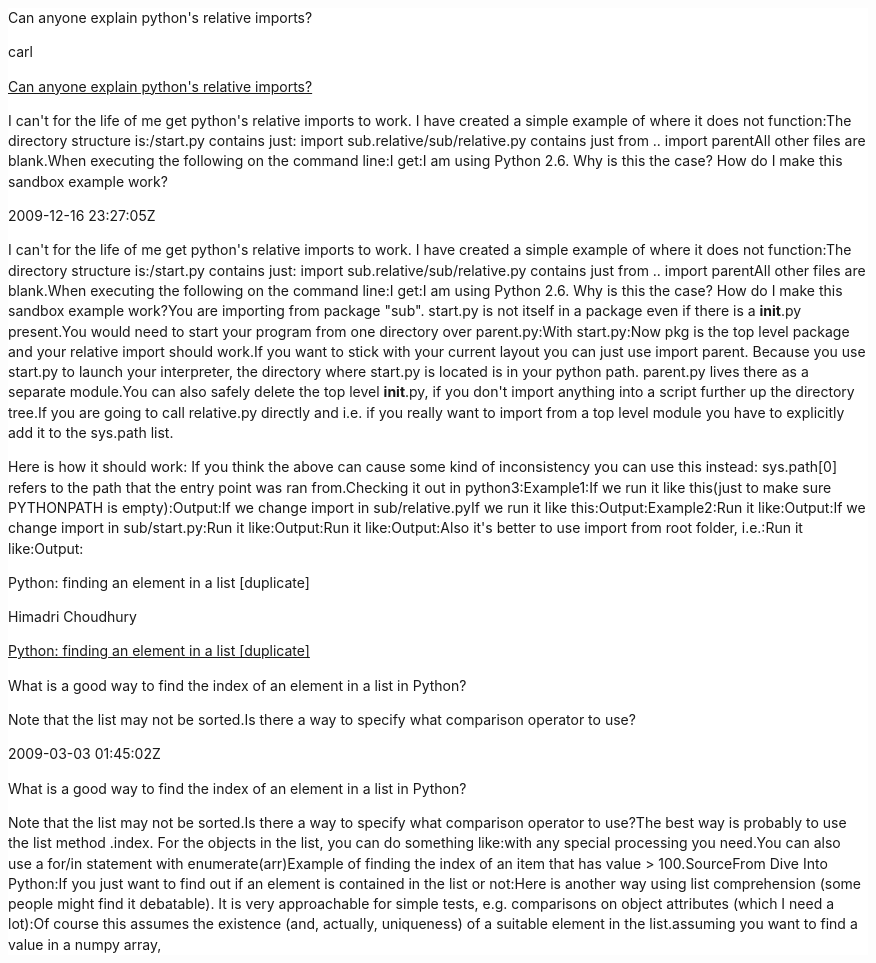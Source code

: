 Can anyone explain python's relative imports?

carl

[Can anyone explain python's relative imports?](https://stackoverflow.com/questions/1918539/can-anyone-explain-pythons-relative-imports)

I can't for the life of me get python's relative imports to work. I have created a simple example of where it does not function:The directory structure is:/start.py contains just: import sub.relative/sub/relative.py contains just from .. import parentAll other files are blank.When executing the following on the command line:I get:I am using Python 2.6. Why is this the case? How do I make this sandbox example work?

2009-12-16 23:27:05Z

I can't for the life of me get python's relative imports to work. I have created a simple example of where it does not function:The directory structure is:/start.py contains just: import sub.relative/sub/relative.py contains just from .. import parentAll other files are blank.When executing the following on the command line:I get:I am using Python 2.6. Why is this the case? How do I make this sandbox example work?You are importing from package "sub". start.py is not itself in a package even if there is a __init__.py present.You would need to start your program from one directory over parent.py:With start.py:Now pkg is the top level package and your relative import should work.If you want to stick with your current layout you can just use import parent. Because you use start.py to launch your interpreter, the directory where start.py is located is in your python path. parent.py lives there as a separate module.You can also safely delete the top level __init__.py, if you don't import anything into a script further up the directory tree.If you are going to call relative.py directly and i.e. if you really want to import from a top level module you have to explicitly add it to the sys.path list.

Here is how it should work:  If you think the above can cause some kind of inconsistency you can use this instead:  sys.path[0] refers to the path that the entry point was ran from.Checking it out in python3:Example1:If we run it like this(just to make sure PYTHONPATH is empty):Output:If we change import in sub/relative.pyIf we run it like this:Output:Example2:Run it like:Output:If we change import in sub/start.py:Run it like:Output:Run it like:Output:Also it's better to use import from root folder, i.e.:Run it like:Output:

Python: finding an element in a list [duplicate]

Himadri Choudhury

[Python: finding an element in a list [duplicate]](https://stackoverflow.com/questions/604802/python-finding-an-element-in-a-list)

What is a good way to find the index of an element in a list in Python?

Note that the list may not be sorted.Is there a way to specify what comparison operator to use?

2009-03-03 01:45:02Z

What is a good way to find the index of an element in a list in Python?

Note that the list may not be sorted.Is there a way to specify what comparison operator to use?The best way is probably to use the list method .index. For the objects in the list, you can do something like:with any special processing you need.You can also use a for/in statement with enumerate(arr)Example of finding the index of an item that has value > 100.SourceFrom Dive Into Python:If you just want to find out if an element is contained in the list or not:Here is another way using list comprehension (some people might find it debatable). It is very approachable for simple tests, e.g. comparisons on object attributes (which I need a lot):Of course this assumes the existence (and, actually, uniqueness) of a suitable element in the list.assuming you want to find a value in a numpy array,
